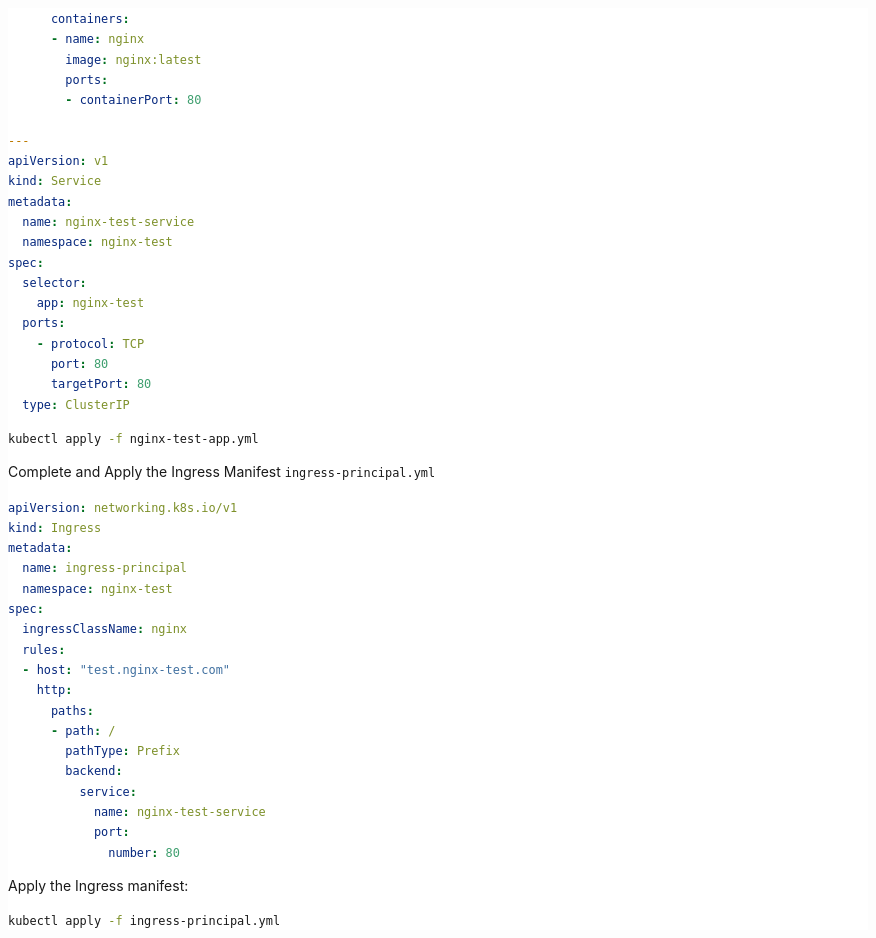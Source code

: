 ```yml
      containers:
      - name: nginx
        image: nginx:latest
        ports:
        - containerPort: 80

---
apiVersion: v1
kind: Service
metadata:
  name: nginx-test-service
  namespace: nginx-test
spec:
  selector:
    app: nginx-test
  ports:
    - protocol: TCP
      port: 80
      targetPort: 80
  type: ClusterIP
```

```bash
kubectl apply -f nginx-test-app.yml
```

Complete and Apply the Ingress Manifest `ingress-principal.yml`

```yml
apiVersion: networking.k8s.io/v1
kind: Ingress
metadata:
  name: ingress-principal
  namespace: nginx-test
spec:
  ingressClassName: nginx
  rules:
  - host: "test.nginx-test.com"
    http:
      paths:
      - path: /
        pathType: Prefix
        backend:
          service:
            name: nginx-test-service
            port:
              number: 80
```

Apply the Ingress manifest:

```bash
kubectl apply -f ingress-principal.yml
```
